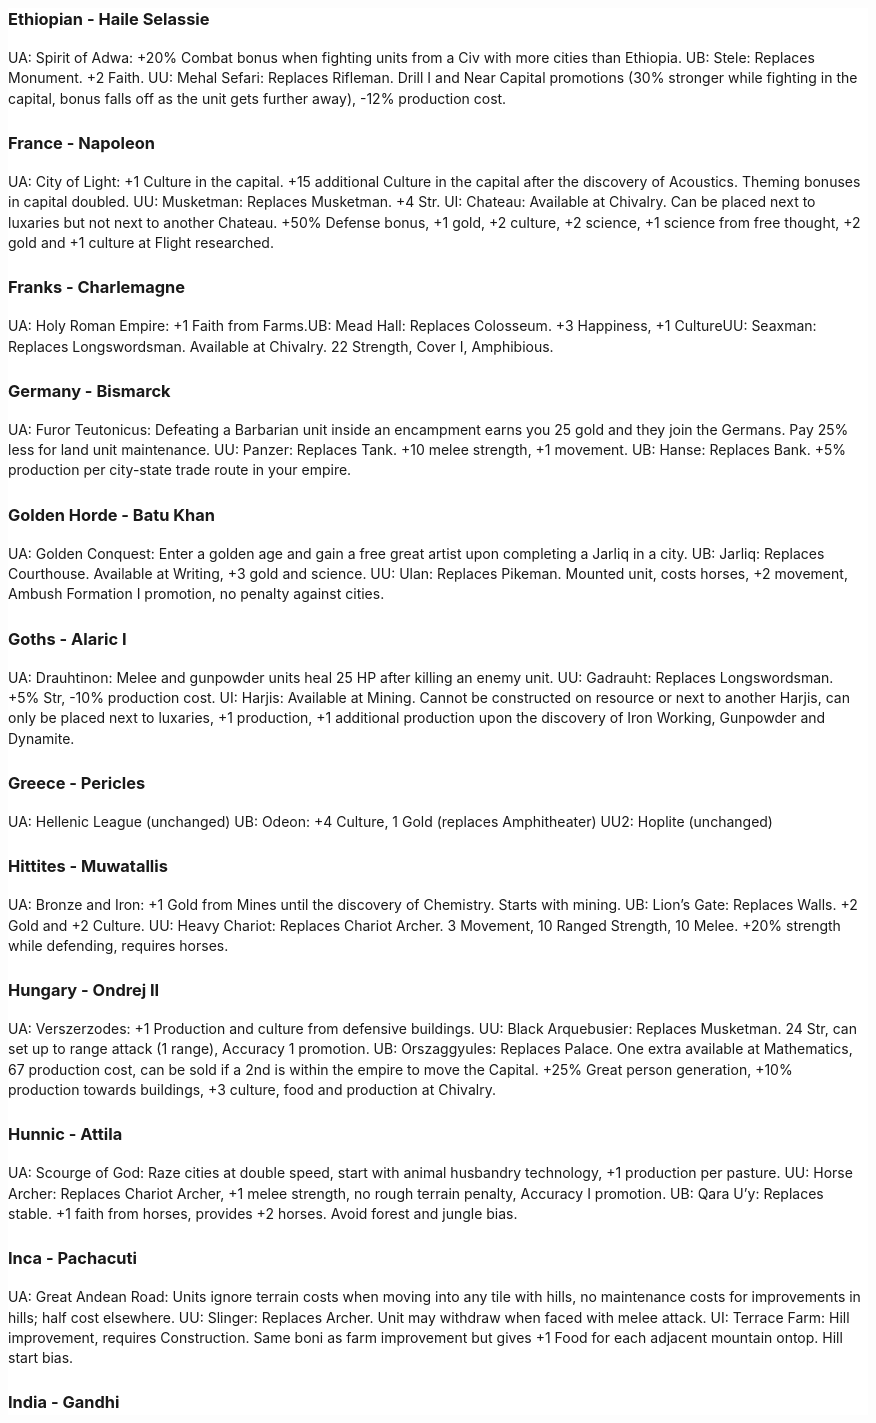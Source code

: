 ### Ethiopian - Haile Selassie 
UA: Spirit of Adwa: +20% Combat bonus when fighting units from a Civ with more cities than Ethiopia. UB: Stele: Replaces Monument. +2 Faith. UU: Mehal Sefari: Replaces Rifleman. Drill I and Near Capital promotions (30% stronger while fighting in the capital, bonus falls off as the unit gets further away), -12% production cost.
### France - Napoleon 
UA: City of Light: +1 Culture in the capital. +15 additional Culture in the capital after the discovery of Acoustics. Theming bonuses in capital doubled. UU: Musketman: Replaces Musketman. +4 Str. UI: Chateau: Available at Chivalry. Can be placed next to luxaries but not next to another Chateau. +50% Defense bonus, +1 gold, +2 culture, +2 science, +1 science from free thought, +2 gold and +1 culture at Flight researched.
### Franks - Charlemagne
UA: Holy Roman Empire: +1 Faith from Farms.UB: Mead Hall: Replaces Colosseum. +3 Happiness, +1 CultureUU: Seaxman: Replaces Longswordsman. Available at Chivalry. 22 Strength, Cover I, Amphibious.
### Germany - Bismarck
UA: Furor Teutonicus: Defeating a Barbarian unit inside an encampment earns you 25 gold and they join the Germans. Pay 25% less for land unit maintenance. UU: Panzer: Replaces Tank. +10 melee strength, +1 movement. UB: Hanse: Replaces Bank. +5% production per city-state trade route in your empire.
### Golden Horde - Batu Khan
UA: Golden Conquest: Enter a golden age and gain a free great artist upon completing a Jarliq in a city. UB: Jarliq: Replaces Courthouse. Available at Writing, +3 gold and science. UU: Ulan: Replaces Pikeman. Mounted unit, costs horses, +2 movement, Ambush Formation I promotion, no penalty against cities.
### Goths - Alaric I 
UA: Drauhtinon: Melee and gunpowder units heal 25 HP after killing an enemy unit. UU: Gadrauht: Replaces Longswordsman. +5% Str, -10% production cost. UI: Harjis: Available at Mining. Cannot be constructed on resource or next to another Harjis, can only be placed next to luxaries, +1 production, +1 additional production upon the discovery of Iron Working, Gunpowder and Dynamite.
### Greece - Pericles 
UA: Hellenic League (unchanged) UB: Odeon: +4 Culture, 1 Gold (replaces Amphitheater) UU2: Hoplite (unchanged)
### Hittites - Muwatallis
UA: Bronze and Iron: +1 Gold from Mines until the discovery of Chemistry. Starts with mining. UB: Lion’s Gate: Replaces Walls. +2 Gold and +2 Culture. UU: Heavy Chariot: Replaces Chariot Archer. 3 Movement, 10 Ranged Strength, 10 Melee. +20% strength while defending, requires horses.
### Hungary - Ondrej II
UA: Verszerzodes: +1 Production and culture from defensive buildings. UU: Black Arquebusier: Replaces Musketman. 24 Str, can set up to range attack (1 range), Accuracy 1 promotion. UB: Orszaggyules: Replaces Palace. One extra available at Mathematics, 67 production cost, can be sold if a 2nd is within the empire to move the Capital. +25% Great person generation, +10% production towards buildings, +3 culture, food and production at Chivalry.
### Hunnic - Attila
UA: Scourge of God: Raze cities at double speed, start with animal husbandry technology, +1 production per pasture. UU: Horse Archer: Replaces Chariot Archer, +1 melee strength, no rough terrain penalty, Accuracy I promotion. UB: Qara U’y: Replaces stable. +1 faith from horses, provides +2 horses. Avoid forest and jungle bias.
### Inca - Pachacuti
UA: Great Andean Road: Units ignore terrain costs when moving into any tile with hills, no maintenance costs for improvements in hills; half cost elsewhere. UU: Slinger: Replaces Archer. Unit may withdraw when faced with melee attack. UI: Terrace Farm: Hill improvement, requires Construction. Same boni as farm improvement but gives +1 Food for each adjacent mountain ontop. Hill start bias.
### India - Gandhi